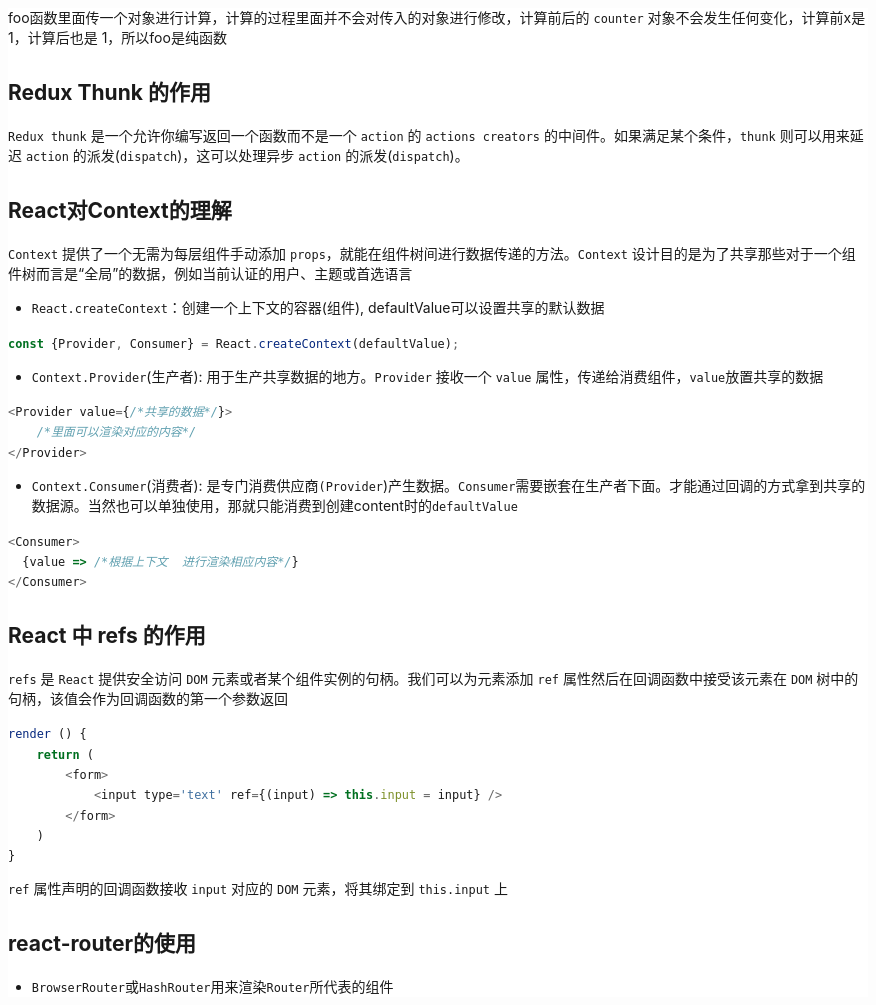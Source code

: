 foo函数里面传一个对象进行计算，计算的过程里面并不会对传入的对象进行修改，计算前后的 `counter` 对象不会发生任何变化，计算前x是 1，计算后也是 1，所以foo是纯函数

## Redux Thunk 的作用

`Redux thunk` 是一个允许你编写返回一个函数而不是一个 `action` 的 `actions creators` 的中间件。如果满足某个条件，`thunk` 则可以用来延迟 `action` 的派发(`dispatch`)，这可以处理异步 `action` 的派发(`dispatch`)。

## React对Context的理解

`Context` 提供了一个无需为每层组件手动添加 `props`，就能在组件树间进行数据传递的方法。`Context` 设计目的是为了共享那些对于一个组件树而言是“全局”的数据，例如当前认证的用户、主题或首选语言

- `React.createContext`：创建一个上下文的容器(组件), defaultValue可以设置共享的默认数据

``` js
const {Provider, Consumer} = React.createContext(defaultValue);
```

- `Context.Provider`(生产者): 用于生产共享数据的地方。`Provider` 接收一个 `value` 属性，传递给消费组件，`value`放置共享的数据

``` js
<Provider value={/*共享的数据*/}>
    /*里面可以渲染对应的内容*/
</Provider>
```

- `Context.Consumer`(消费者): 是专门消费供应商`(Provider`)产生数据。`Consumer`需要嵌套在生产者下面。才能通过回调的方式拿到共享的数据源。当然也可以单独使用，那就只能消费到创建content时的`defaultValue`

``` js
<Consumer>
  {value => /*根据上下文  进行渲染相应内容*/}
</Consumer>
```

## React 中 refs 的作用

`refs` 是 `React` 提供安全访问 `DOM` 元素或者某个组件实例的句柄。我们可以为元素添加 `ref` 属性然后在回调函数中接受该元素在 `DOM` 树中的句柄，该值会作为回调函数的第一个参数返回

``` js
render () {
    return (
        <form>
            <input type='text' ref={(input) => this.input = input} />
        </form>
    )
}
```

`ref` 属性声明的回调函数接收 `input` 对应的 `DOM` 元素，将其绑定到 `this.input` 上

## react-router的使用

- `BrowserRouter`或`HashRouter`用来渲染`Router`所代表的组件
